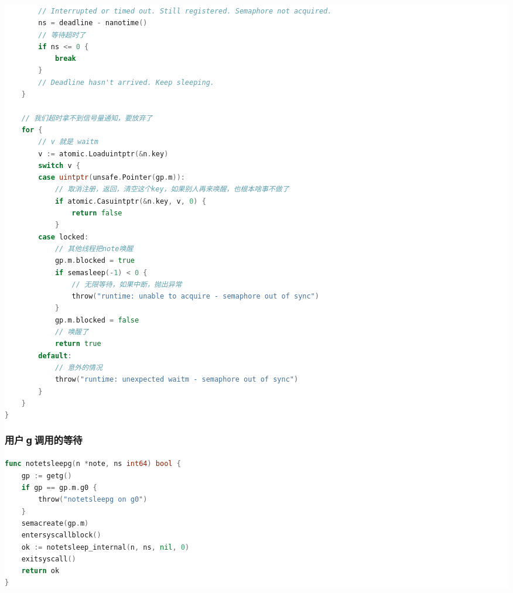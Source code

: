 ```go
		// Interrupted or timed out. Still registered. Semaphore not acquired.
		ns = deadline - nanotime()
        // 等待超时了
		if ns <= 0 {
			break
		}
		// Deadline hasn't arrived. Keep sleeping.
	}

	// 我们超时拿不到信号量通知，要放弃了
	for {
        // v 就是 waitm
		v := atomic.Loaduintptr(&n.key)
		switch v {
		case uintptr(unsafe.Pointer(gp.m)):
			// 取消注册，返回，清空这个key，如果别人再来唤醒，也根本啥事不做了
			if atomic.Casuintptr(&n.key, v, 0) {
				return false
			}
		case locked:
			// 其他线程把note唤醒
			gp.m.blocked = true
			if semasleep(-1) < 0 {
                // 无限等待，如果中断，抛出异常
				throw("runtime: unable to acquire - semaphore out of sync")
			}
			gp.m.blocked = false
            // 唤醒了
			return true
		default:
            // 意外的情况
			throw("runtime: unexpected waitm - semaphore out of sync")
		}
	}
}
```

### 用户 g 调用的等待

```go
func notetsleepg(n *note, ns int64) bool {
	gp := getg()
	if gp == gp.m.g0 {
		throw("notetsleepg on g0")
	}
	semacreate(gp.m)
	entersyscallblock()
	ok := notetsleep_internal(n, ns, nil, 0)
	exitsyscall()
	return ok
}
```


